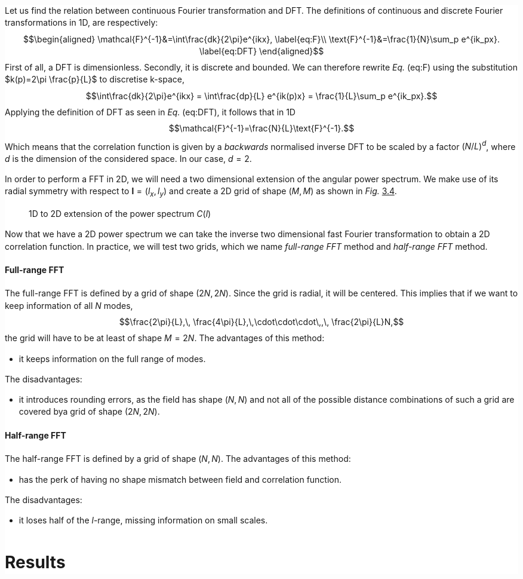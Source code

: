 Let us find the relation between continuous Fourier transformation and DFT. The definitions of continuous and discrete Fourier transformations in 1D, are respectively:
$$\begin{aligned}
    \mathcal{F}^{-1}&=\int\frac{dk}{2\pi}e^{ikx}, \label{eq:F}\\
    \text{F}^{-1}&=\frac{1}{N}\sum_p e^{ik_px}. \label{eq:DFT}
\end{aligned}$$
First of all, a DFT is dimensionless. Secondly, it is discrete and bounded. We can therefore rewrite *Eq.* (eq:F) using the substitution $`k(p)=2\pi \frac{p}{L}`$ to discretise k-space,
$$\int\frac{dk}{2\pi}e^{ikx} = \int\frac{dp}{L} e^{ik(p)x} = \frac{1}{L}\sum_p e^{ik_px}.$$
Applying the definition of DFT as seen in *Eq.* (eq:DFT), it follows that in 1D
$$\mathcal{F}^{-1}=\frac{N}{L}\text{F}^{-1}.$$
Which means that the correlation function is given by a *backwards* normalised inverse DFT to be scaled by a factor $`(N/L)^d`$, where $`d`$ is the dimension of the considered space. In our case, $`d=2`$.

In order to perform a FFT in 2D, we will need a two dimensional extension of the angular power spectrum. We make use of its radial symmetry with respect to $`\bm{l}=(l_x,l_y)`$ and create a 2D grid of shape $`(M,M)`$ as shown in *Fig.* <a href="#tik:1D to 2D" data-reference-type="ref" data-reference="tik:1D to 2D">3.4</a>.

<figure id="tik:1D to 2D">

<figcaption>1D to 2D extension of the power spectrum <span class="math inline"><em>C</em>(<em>l</em>)</span></figcaption>
</figure>

Now that we have a 2D power spectrum we can take the inverse two dimensional fast Fourier transformation to obtain a 2D correlation function. In practice, we will test two grids, which we name *full-range FFT* method and *half-range FFT* method.

#### Full-range FFT

The full-range FFT is defined by a grid of shape $`(2N,2N)`$. Since the grid is radial, it will be centered. This implies that if we want to keep information of all $`N`$ modes,
$$\frac{2\pi}{L},\, \frac{4\pi}{L},\,\cdot\cdot\cdot\,,\, \frac{2\pi}{L}N,$$
the grid will have to be at least of shape $`M=2N`$. The advantages of this method:

- it keeps information on the full range of modes.

The disadvantages:

- it introduces rounding errors, as the field has shape $`(N,N)`$ and not all of the possible distance combinations of such a grid are covered bya grid of shape $`(2N,2N)`$.

#### Half-range FFT

The half-range FFT is defined by a grid of shape $`(N,N)`$. The advantages of this method:

- has the perk of having no shape mismatch between field and correlation function.

The disadvantages:

- it loses half of the $`l`$-range, missing information on small scales.

# Results
